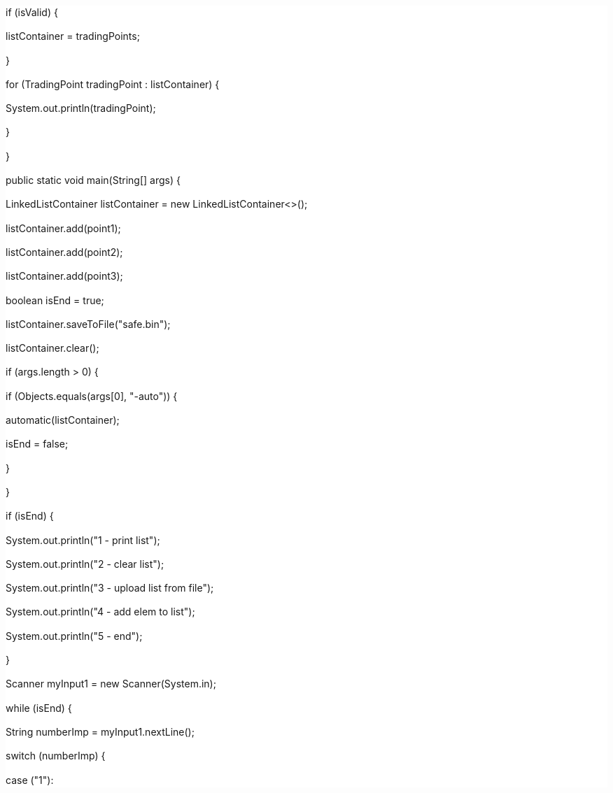 if (isValid) {

listContainer = tradingPoints;

}

for (TradingPoint tradingPoint : listContainer) {

System.out.println(tradingPoint);

}

}

public static void main(String[] args) {

LinkedListContainer<TradingPoint> listContainer = new LinkedListContainer<>();

listContainer.add(point1);

listContainer.add(point2);

listContainer.add(point3);

boolean isEnd = true;

listContainer.saveToFile("safe.bin");

listContainer.clear();

if (args.length > 0) {

if (Objects.equals(args[0], "-auto")) {

automatic(listContainer);

isEnd = false;

}

}

if (isEnd) {

System.out.println("1 - print list");

System.out.println("2 - clear list");

System.out.println("3 - upload list from file");

System.out.println("4 - add elem to list");

System.out.println("5 - end");

}

Scanner myInput1 = new Scanner(System.in);

while (isEnd) {

String numberImp = myInput1.nextLine();

switch (numberImp) {

case ("1"):
